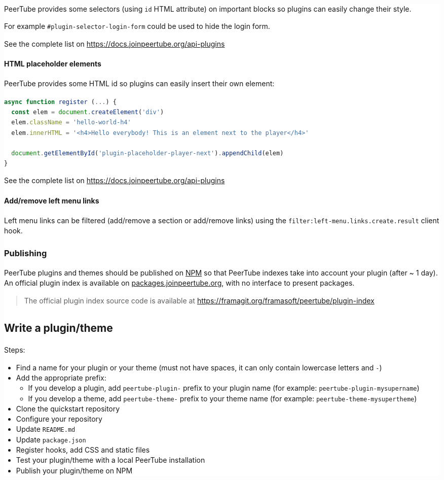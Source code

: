 PeerTube provides some selectors (using `id` HTML attribute) on important blocks so plugins can easily change their style.

For example `#plugin-selector-login-form` could be used to hide the login form.

See the complete list on https://docs.joinpeertube.org/api-plugins

#### HTML placeholder elements

PeerTube provides some HTML id so plugins can easily insert their own element:

```js
async function register (...) {
  const elem = document.createElement('div')
  elem.className = 'hello-world-h4'
  elem.innerHTML = '<h4>Hello everybody! This is an element next to the player</h4>'

  document.getElementById('plugin-placeholder-player-next').appendChild(elem)
}
```

See the complete list on https://docs.joinpeertube.org/api-plugins

#### Add/remove left menu links

Left menu links can be filtered (add/remove a section or add/remove links) using the `filter:left-menu.links.create.result` client hook.


### Publishing

PeerTube plugins and themes should be published on [NPM](https://www.npmjs.com/) so that PeerTube indexes take into account your plugin (after ~ 1 day). An official plugin index is available on [packages.joinpeertube.org](https://packages.joinpeertube.org/api/v1/plugins), with no interface to present packages.

> The official plugin index source code is available at https://framagit.org/framasoft/peertube/plugin-index

## Write a plugin/theme

Steps:
 * Find a name for your plugin or your theme (must not have spaces, it can only contain lowercase letters and `-`)
 * Add the appropriate prefix:
   * If you develop a plugin, add `peertube-plugin-` prefix to your plugin name (for example: `peertube-plugin-mysupername`)
   * If you develop a theme, add `peertube-theme-` prefix to your theme name (for example: `peertube-theme-mysupertheme`)
 * Clone the quickstart repository
 * Configure your repository
 * Update `README.md`
 * Update `package.json`
 * Register hooks, add CSS and static files
 * Test your plugin/theme with a local PeerTube installation
 * Publish your plugin/theme on NPM
